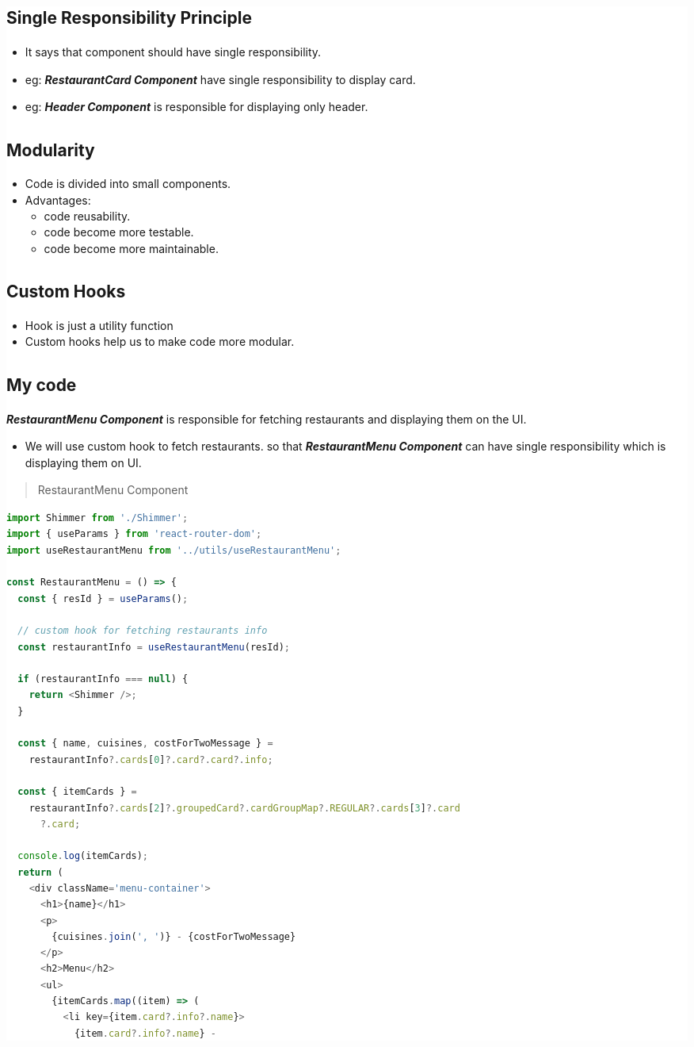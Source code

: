 ## Single Responsibility Principle

- It says that component should have single responsibility.

- eg: **_RestaurantCard Component_** have single responsibility to display card.

- eg: **_Header Component_** is responsible for displaying only header.

## Modularity

- Code is divided into small components.
- Advantages:
  - code reusability.
  - code become more testable.
  - code become more maintainable.

## Custom Hooks

- Hook is just a utility function
- Custom hooks help us to make code more modular.

## My code

**_RestaurantMenu Component_** is responsible for fetching restaurants and displaying them on the UI.

- We will use custom hook to fetch restaurants. so that **_RestaurantMenu Component_** can have single responsibility which is displaying them on UI.

> RestaurantMenu Component

```javascript
import Shimmer from './Shimmer';
import { useParams } from 'react-router-dom';
import useRestaurantMenu from '../utils/useRestaurantMenu';

const RestaurantMenu = () => {
  const { resId } = useParams();

  // custom hook for fetching restaurants info
  const restaurantInfo = useRestaurantMenu(resId);

  if (restaurantInfo === null) {
    return <Shimmer />;
  }

  const { name, cuisines, costForTwoMessage } =
    restaurantInfo?.cards[0]?.card?.card?.info;

  const { itemCards } =
    restaurantInfo?.cards[2]?.groupedCard?.cardGroupMap?.REGULAR?.cards[3]?.card
      ?.card;

  console.log(itemCards);
  return (
    <div className='menu-container'>
      <h1>{name}</h1>
      <p>
        {cuisines.join(', ')} - {costForTwoMessage}
      </p>
      <h2>Menu</h2>
      <ul>
        {itemCards.map((item) => (
          <li key={item.card?.info?.name}>
            {item.card?.info?.name} -
```